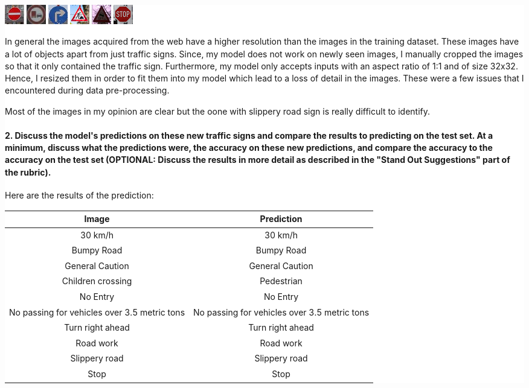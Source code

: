 ![no_entry.png](./Downloaded_traffic_sign/no_entry.png)
![no_truck_passing.png](./Downloaded_traffic_sign/no_truck_passing.png)
![right_turn.png](./Downloaded_traffic_sign/right_turn.png)
![road_work.png](./Downloaded_traffic_sign/road_work.png)
![slippery_road.png](./Downloaded_traffic_sign/slippery_road.png)
![stop.png](./Downloaded_traffic_sign/stop.png)

In general the images acquired from the web have a higher resolution than the images in the training dataset. These images have a lot of objects apart from just traffic signs. Since, my model does not work on newly seen images, I manually cropped the images so that it only contained the traffic sign. Furthermore, my model only accepts inputs with an aspect ratio of 1:1 and of size 32x32. Hence, I resized them in order to fit them into my model which lead to a loss of detail in the images. These were a few issues that I encountered during data pre-processing.

Most of the images in my opinion are clear but the oone with slippery road sign is really difficult to identify.


#### 2. Discuss the model's predictions on these new traffic signs and compare the results to predicting on the test set. At a minimum, discuss what the predictions were, the accuracy on these new predictions, and compare the accuracy to the accuracy on the test set (OPTIONAL: Discuss the results in more detail as described in the "Stand Out Suggestions" part of the rubric).

Here are the results of the prediction:

| Image			        |     Prediction	        					| 
|:---------------------:|:---------------------------------------------:| 
| 30 km/h       		| 30 km/h   									| 
| Bumpy Road	        | Bumpy Road 		                 			|
| General Caution		| General Caution								|
| Children crossing		| Pedestrian  				 				    |
| No Entry  			| No Entry         							    |
| No passing for vehicles over 3.5 metric tons  | No passing for vehicles over 3.5 metric tons ||
| Turn right ahead  			| Turn right ahead         							    |
| Road work 			| Road work         							    |
| Slippery road  			| Slippery road       							    |
| Stop 			| Stop       							    |
